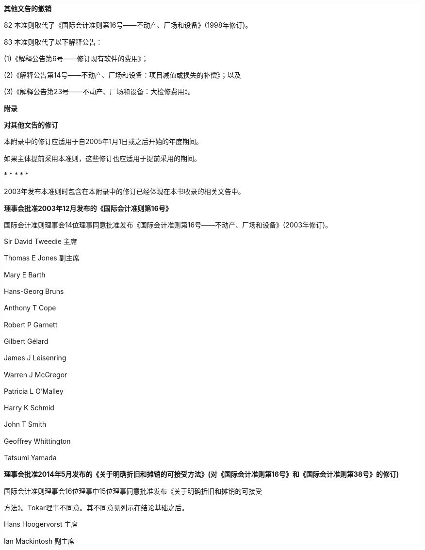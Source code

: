 **其他文告的撤销**

82 本准则取代了《国际会计准则第16号——不动产、厂场和设备》(1998年修订)。

83 本准则取代了以下解释公告：

(1)《解释公告第6号——修订现有软件的费用》；

(2)《解释公告第14号——不动产、厂场和设备：项目减值或损失的补偿》；以及

(3)《解释公告第23号——不动产、厂场和设备：大检修费用》。

**附录**

**对其他文告的修订**

本附录中的修订应适用于自2005年1月1日或之后开始的年度期间。

如果主体提前采用本准则，这些修订也应适用于提前采用的期间。

\* \* \* \* \*

2003年发布本准则时包含在本附录中的修订已经体现在本书收录的相关文告中。

**理事会批准2003年12月发布的《国际会计准则第16号》**

国际会计准则理事会14位理事同意批准发布《国际会计准则第16号——不动产、厂场和设备》(2003年修订)。

Sir David Tweedie 主席

Thomas E Jones 副主席

Mary E Barth

Hans-Georg Bruns

Anthony T Cope

Robert P Garnett

Gilbert Gélard

James J Leisenring

Warren J McGregor

Patricia L O’Malley

Harry K Schmid

John T Smith

Geoffrey Whittington

Tatsumi Yamada

**理事会批准2014年5月发布的《关于明确折旧和摊销的可接受方法》(对《国际会计准则第16号》和《国际会计准则第38号》的修订)**

国际会计准则理事会16位理事中15位理事同意批准发布《关于明确折旧和摊销的可接受

方法》。Tokar理事不同意。其不同意见列示在结论基础之后。

Hans Hoogervorst 主席

Ian Mackintosh 副主席

